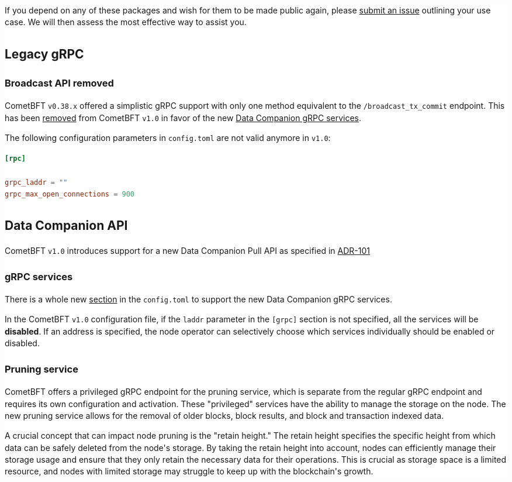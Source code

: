 If you depend on any of these packages and wish for them to be made public again, please [submit an issue](https://github.com/cometbft/cometbft/issues/new/choose)
outlining your use case. We will then assess the most effective way to assist you.

## Legacy gRPC

### Broadcast API removed

CometBFT `v0.38.x` offered a simplistic gRPC support with only one method equivalent to the `/broadcast_tx_commit` endpoint.
This has been [removed](https://github.com/cometbft/cometbft/pull/659) from CometBFT `v1.0` in favor of
the new [Data Companion gRPC services](https://docs.cometbft.com/v1.0/explanation/data-companion/grpc).

The following configuration parameters in `config.toml` are not valid anymore in `v1.0`:

```toml
[rpc]

grpc_laddr = ""
grpc_max_open_connections = 900
```

## Data Companion API

CometBFT `v1.0` introduces support for a new Data Companion Pull API as specified in
[ADR-101](https://github.com/cometbft/cometbft/blob/main/docs/references/architecture/adr-101-data-companion-pull-api.md)

### gRPC services

There is a whole new [section](#grpc-section) in the `config.toml` to support the new Data Companion gRPC services.

In the CometBFT `v1.0` configuration file, if the `laddr` parameter in the `[grpc]` section is not specified,
all the services will be **disabled**. If an address is specified, the node operator can selectively choose
which services individually should be enabled or disabled.

### Pruning service

CometBFT offers a privileged gRPC endpoint for the pruning service, which is separate from the regular gRPC
endpoint and requires its own configuration and activation. These "privileged" services have the ability to
manage the storage on the node. The new pruning service allows for the removal of older blocks, block results, and block
and transaction indexed data.

A crucial concept that can impact node pruning is the "retain height." The retain height specifies the specific height
from which data can be safely deleted from the node's storage. By taking the retain height into account, nodes can
efficiently manage their storage usage and ensure that they only retain the necessary data for their operations.
This is crucial as storage space is a limited resource, and nodes with limited storage may struggle to keep up with
the blockchain's growth.


[pbts-spec]: https://github.com/cometbft/cometbft/blob/main/spec/consensus/proposer-based-timestamp/README.md
[bft-time]: https://github.com/cometbft/cometbft/blob/main/spec/consensus/bft-time.md